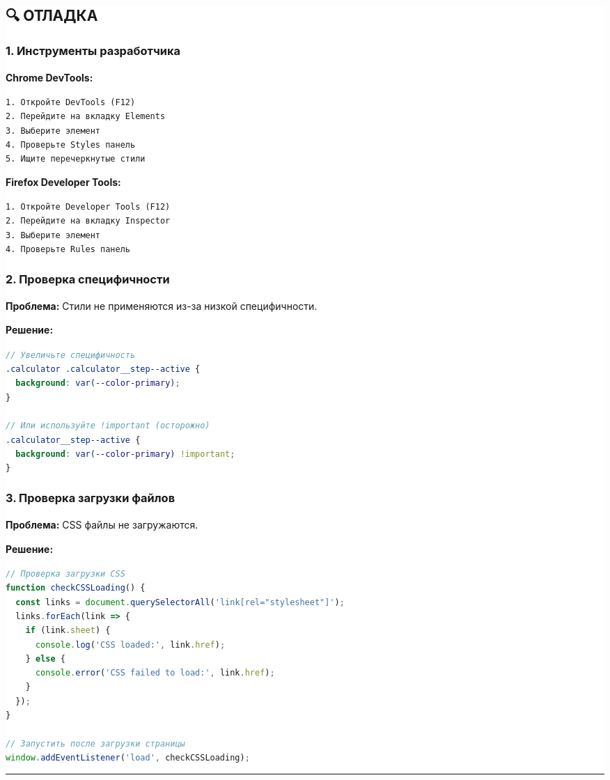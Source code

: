 
## 🔍 ОТЛАДКА

### 1. Инструменты разработчика

**Chrome DevTools:**
```
1. Откройте DevTools (F12)
2. Перейдите на вкладку Elements
3. Выберите элемент
4. Проверьте Styles панель
5. Ищите перечеркнутые стили
```

**Firefox Developer Tools:**
```
1. Откройте Developer Tools (F12)
2. Перейдите на вкладку Inspector
3. Выберите элемент
4. Проверьте Rules панель
```

### 2. Проверка специфичности

**Проблема:** Стили не применяются из-за низкой специфичности.

**Решение:**
```scss
// Увеличьте специфичность
.calculator .calculator__step--active {
  background: var(--color-primary);
}

// Или используйте !important (осторожно)
.calculator__step--active {
  background: var(--color-primary) !important;
}
```

### 3. Проверка загрузки файлов

**Проблема:** CSS файлы не загружаются.

**Решение:**
```javascript
// Проверка загрузки CSS
function checkCSSLoading() {
  const links = document.querySelectorAll('link[rel="stylesheet"]');
  links.forEach(link => {
    if (link.sheet) {
      console.log('CSS loaded:', link.href);
    } else {
      console.error('CSS failed to load:', link.href);
    }
  });
}

// Запустить после загрузки страницы
window.addEventListener('load', checkCSSLoading);
```

---